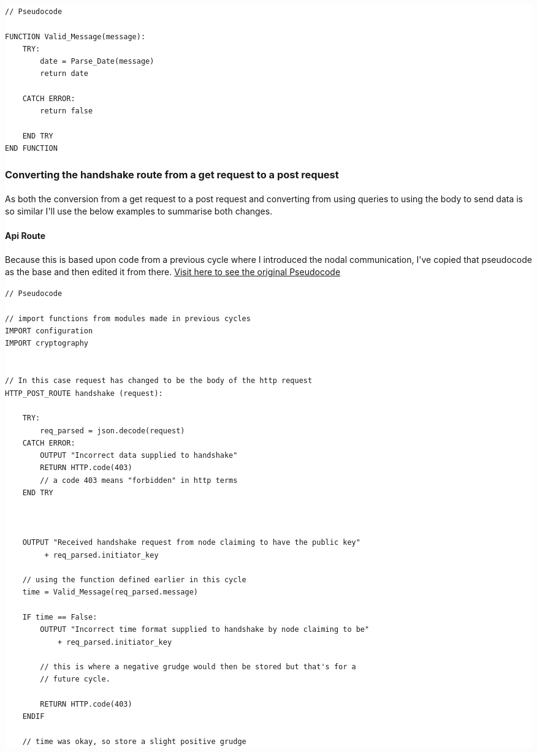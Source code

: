 ```
// Pseudocode

FUNCTION Valid_Message(message):
    TRY:
        date = Parse_Date(message)
        return date
        
    CATCH ERROR:
        return false
        
    END TRY  
END FUNCTION
```

### Converting the handshake route from a get request to a post request

As both the conversion from a get request to a post request and converting from using queries to using the body to send data is so similar I'll use the below examples to summarise both changes.

#### **Api Route**

Because this is based upon code from a previous cycle where I introduced the nodal communication, I've copied that pseudocode as the base and then edited it from there. [Visit here to see the original Pseudocode](2.2.6-cycle-6-setting-up-inter-nodal-communication.md#the-api-route)

```
// Pseudocode

// import functions from modules made in previous cycles
IMPORT configuration
IMPORT cryptography


// In this case request has changed to be the body of the http request
HTTP_POST_ROUTE handshake (request):

	TRY:
		req_parsed = json.decode(request)
	CATCH ERROR:
		OUTPUT "Incorrect data supplied to handshake"
		RETURN HTTP.code(403) 	
		// a code 403 means "forbidden" in http terms
	END TRY



	OUTPUT "Received handshake request from node claiming to have the public key"
		 + req_parsed.initiator_key

	// using the function defined earlier in this cycle
	time = Valid_Message(req_parsed.message)
	
	IF time == False:
		OUTPUT "Incorrect time format supplied to handshake by node claiming to be"
			+ req_parsed.initiator_key
			
		// this is where a negative grudge would then be stored but that's for a
		// future cycle.
		
		RETURN HTTP.code(403) 
	ENDIF
	
	// time was okay, so store a slight positive grudge
```